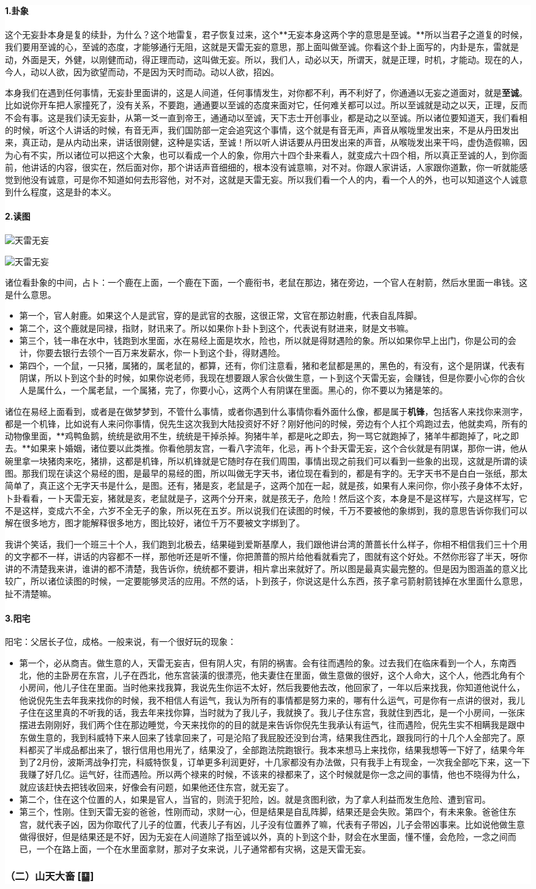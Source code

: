 #### 1.卦象

这个无妄卦本身是复的续卦，为什么？这个地雷复，君子恢复过来，这个**无妄本身这两个字的意思是至诚。**所以当君子之道复的时候，我们要用至诚的心，至诚的态度，才能够通行无阻，这就是天雷无妄的意思，那上面叫做至诚。你看这个卦上面写的，内卦是东，雷就是动，外面是天，外健，以刚健而动，得正理而动，这叫做无妄。所以，我们人，动必以天，所谓天，就是正理，时机，才能动。现在的人，今人，动以人欲，因为欲望而动，不是因为天时而动。动以人欲，招凶。

本身我们在遇到任何事情，无妄卦里面讲的，这是人间道，任何事情发生，对你都不利，再不利好了，你通通以无妄之道面对，就是**至诚**。比如说你开车把人家撞死了，没有关系，不要跑，通通要以至诚的态度来面对它，任何难关都可以过。所以至诚就是动之以天，正理，反而不会有事。这是我们读无妄卦，从第一爻一直到帝王，通通动以至诚，天下志士开创事业，都是动之以至诚。所以诸位要知道天，我们看相的时候，听这个人讲话的时候，有音无声，我们国防部一定会追究这个事情，这个就是有音无声，声音从喉咙里发出来，不是从丹田发出来，真正动，是从内动出来，讲话很刚健，这种是实话，至诚！所以听人讲话要从丹田发出来的声音，从喉咙发出来干吗，虚伪造假嘛，因为心有不实，所以诸位可以把这个大象，也可以看成一个人的象，你用六十四个卦来看人，就变成六十四个相，所以真正至诚的人，到你面前，他讲话的内容，很实在，然后面对你，那个讲话声音细细的，根本没有诚意嘛，对不对。你跟人家讲话，人家跟你道歉，你一听就能感觉到他没有诚意，可是你不知道如何去形容他，对不对，这就是天雷无妄。所以我们看一个人的内，看一个人的外，也可以知道这个人诚意到什么程度，这是卦的本义。

#### 2.读图

![天雷无妄](https://preview.cloud.189.cn/image/imageAction?param=FEF91F2E4609373CAE4EEA7472DAF3EC7981312F6D3F807758EAE530FC422221171F4C5D4127C83C41E67A9AF8A8A4570818E4E2FF0A213E18DC51819C825C3CEDA7FF179D4D30592D3D4BA593E39AB3540156823A5EEC359CB6E474F429FC63FCB79C75131CE5818B1B729B9EDAEF94)

![天雷无妄](https://preview.cloud.189.cn/image/imageAction?param=8C7D7786EF6087BFAA8A6FB38259D4A4FF467FCCA5DADDE484A7E71ED52639CCB519F2EEE0182C4987B8AA0456636798F545A931FA8F17C61D8FF30676BE0B2D0C53108282E98F312231EB78EA4415976C09EDC50DBB2A20C86B9B043B9561A1ACDD416778F919F630B055786EF1E315)

诸位看卦象的中间，占卜：一个鹿在上面，一个鹿在下面，一个鹿衔书，老鼠在那边，猪在旁边，一个官人在射箭，然后水里面一串钱。这是什么意思。

- 第一个，官人射鹿。如果这个人是武官，穿的是武官的衣服，这很正常，文官在那边射鹿，代表自乱阵脚。
- 第二个，这个鹿就是同禄，指财，财讯来了。所以如果你卜卦卜到这个，代表说有财进来，财是文书嘛。
- 第三个，钱一串在水中，钱跑到水里面，水在易经上面是坎水，险也，所以就是得财遇险的象。所以如果你早上出门，你是公司的会计，你要去银行去领个一百万来发薪水，你一卜到这个卦，得财遇险。
- 第四个，一个鼠，一只猪，属猪的，属老鼠的，都算，还有，你们注意看，猪和老鼠都是黑的，黑色的，有没有，这个是阴谋，代表有阴谋，所以卜到这个卦的时候，如果你说老师，我现在想要跟人家合伙做生意，一卜到这个天雷无妄，会赚钱，但是你要小心你的合伙人是属什么，一个属老鼠，一个属猪，完了，你要小心，这两个人有阴谋在里面。黑心的，你不要以为猪是笨的。

诸位在易经上面看到，或者是在做梦梦到，不管什么事情，或者你遇到什么事情你看外面什么像，都是属于**机锋**，包括客人来找你来测字，都是一个机锋，比如说有人来问你事情，倪先生这次我到大陆投资好不好？刚好他问的时候，旁边有个人扛个鸡跑过去，他就卖鸡，所有的动物像里面，**鸡鸭鱼鹅，统统是欲用不生，统统是干掉杀掉。狗猪牛羊，都是叱之即去，狗一骂它就跑掉了，猪羊牛都跑掉了，叱之即去。**如果来卜婚姻，诸位要以此类推。你看他朋友宫，一看八字流年，化忌，再卜个卦天雷无妄，这个合伙就是有阴谋，那你一讲，他从碗里拿一块猪肉来吃，猪排，这都是机锋，所以机锋就是它随时存在我们周围，事情出现之前我们可以看到一些象的出现，这就是所谓的读图。那我们现在读这个易经的图，是最早的易经的图，所以叫做无字天书，诸位现在看到的，都是有字的。无字天书不是白白一张纸，那太简单了，真正这个无字天书是什么，是图。还有，猪是亥，老鼠是子，这两个加在一起，就是孩，如果有人来问你，你小孩子身体不太好，卜卦看看，一卜天雷无妄，猪就是亥，老鼠就是子，这两个分开来，就是孩无子，危险！然后这个亥，本身是不是这样写，六是这样写，它不是这样，变成六不全，六岁不全无子的象，所以死在五岁。所以说我们在读图的时候，千万不要被他的象绑到，我的意思告诉你我们可以解在很多地方，图才能解释很多地方，图比较好，诸位千万不要被文字绑到了。

我讲个笑话，我们一个班三十个人，我们跑到北极去，结果碰到爱斯基摩人，我们跟他讲台湾的萧蔷长什么样子，你相不相信我们三十个用的文字都不一样，讲话的内容都不一样，那他听还是听不懂，你把萧蔷的照片给他看就看完了，图就有这个好处。不然你形容了半天，呀你讲的不清楚我来讲，谁讲的都不清楚，我告诉你，统统都不要讲，相片拿出来就好了。所以图是最真实最完整的。但是因为图涵盖的意义比较广，所以诸位读图的时候，一定要能够灵活的应用。不然的话，卜到孩子，你说这是什么东西，孩子拿弓箭射箭钱掉在水里面什么意思，扯不清楚嘛。

#### 3.阳宅

阳宅：父居长子位，成格。一般来说，有一个很好玩的现象：

- 第一个，必从商吉。做生意的人，天雷无妄吉，但有阴人灾，有阴的祸害。会有往而遇险的象。过去我们在临床看到一个人，东南西北，他的主卧房在东宫，儿子在西北，他东宫装潢的很漂亮，他夫妻住在里面，做生意做的很好，这个人命大，这个人，他西北角有个小房间，他儿子住在里面。当时他来找我算，我说先生你运不太好，然后我要他去改，他回家了，一年以后来找我，你知道他说什么，他说倪先生去年我来找你的时候，我不相信人有运气，我认为所有的事情都是努力来的，哪有什么运气，可是你有一点讲的很对，我儿子住在这里真的不听我的话，我去年来找你算，当时就为了我儿子，我就换了。我儿子住东宫，我就住到西北，是一个小房间，一张床摆进去刚刚好，我们两个住在那边睡觉，今天来找你的的目的就是来告诉你倪先生我承认有运气，往而遇险，倪先生实不相瞒我是跟中东做生意的，我到科威特下来人回来了钱拿回来了，可是沦陷了我屁股还没到台湾，结果我住西北，跟我同行的十几个人全部完了。原料都买了半成品都出来了，银行信用也用光了，结果没了，全部跑法院跑银行。我本来想马上来找你，结果我想等一下好了，结果今年到了2月份，波斯湾战争打完，科威特恢复，订单更多利润更好，十几家都没有办法做，只有我手上有现金，一次我全部吃下来，这一下我赚了好几亿。运气好，往而遇险。所以两个禄来的时候，不该来的禄都来了，这个时候就是你一念之间的事情，他也不晓得为什么，就应该赶快去把钱收回来，好像会有问题，如果他还住东宫，就无妄了。
- 第二个，住在这个位置的人，如果是官人，当官的，则流于犯险，凶。就是贪图利欲，为了拿人利益而发生危险、遭到官司。
- 第三个，性刚。住到天雷无妄的爸爸，性刚而动，求财一心，但是结果是自乱阵脚，结果还是会失败。第四个，有未来象。爸爸住东宫，就代表子凶，因为你取代了儿子的位置，代表儿子有凶，儿子没有位置养了嘛，代表有子带凶，儿子会带凶事来。比如说他做生意做得很好，但是结果还是不好，因为无妄在人间道除了指至诚以外，真的卜到这个卦，财会在水里面，懂不懂，会危险，一念之间而已，一个在路上面，一个在水里面拿财，那对子女来说，儿子通常都有灾祸，这是天雷无妄。

### （二）山天大畜 [䷙]
